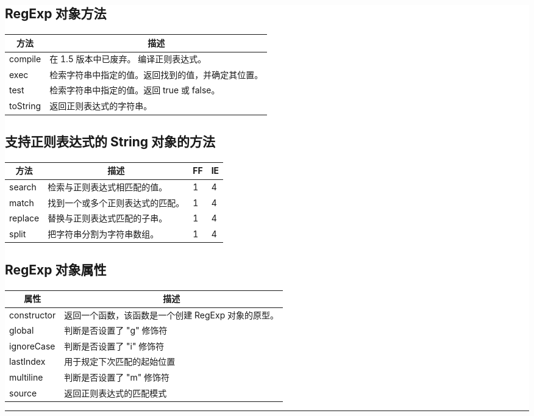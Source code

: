 ## RegExp 对象方法
| 方法 | 描述 |
|-|-|
| compile | 在 1.5 版本中已废弃。 编译正则表达式。 |
| exec | 检索字符串中指定的值。返回找到的值，并确定其位置。 |
| test | 检索字符串中指定的值。返回 true 或 false。 |
| toString | 返回正则表达式的字符串。 |

## 支持正则表达式的 String 对象的方法
| 方法 | 描述 | FF | IE |
|-|-|-|-|
| search | 检索与正则表达式相匹配的值。 | 1 | 4 |
| match | 找到一个或多个正则表达式的匹配。 | 1 | 4 |
| replace | 替换与正则表达式匹配的子串。 | 1 | 4 |
| split | 把字符串分割为字符串数组。 | 1 | 4 |

## RegExp 对象属性
| 属性 | 描述 |
|-|-|
| constructor | 返回一个函数，该函数是一个创建 RegExp 对象的原型。 |
| global | 判断是否设置了 "g" 修饰符 |
| ignoreCase | 判断是否设置了 "i" 修饰符 |
| lastIndex | 用于规定下次匹配的起始位置 |
| multiline | 判断是否设置了 "m" 修饰符 |
| source | 返回正则表达式的匹配模式 |

------------------------------